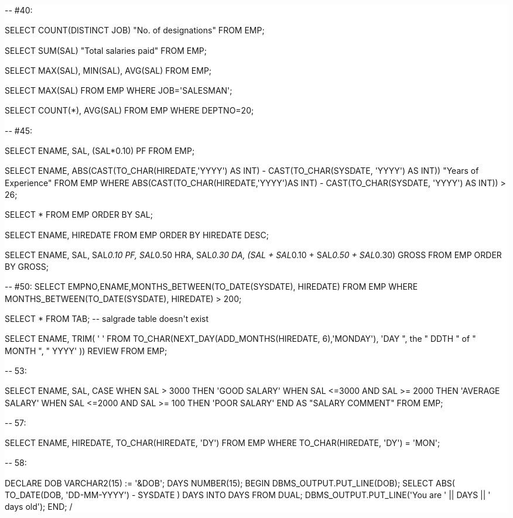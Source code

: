 -- #40:

SELECT COUNT(DISTINCT JOB) "No. of designations" FROM EMP;

SELECT SUM(SAL) "Total salaries paid" FROM EMP;

SELECT MAX(SAL), MIN(SAL), AVG(SAL) FROM EMP;

SELECT MAX(SAL) FROM EMP WHERE JOB='SALESMAN';

SELECT COUNT(\*), AVG(SAL) FROM EMP WHERE DEPTNO=20;

-- #45:

SELECT ENAME, SAL, (SAL\*0.10) PF FROM EMP;

SELECT ENAME, ABS(CAST(TO_CHAR(HIREDATE,'YYYY') AS INT) - CAST(TO_CHAR(SYSDATE, 'YYYY') AS INT)) "Years of Experience" FROM EMP WHERE ABS(CAST(TO_CHAR(HIREDATE,'YYYY')AS INT) - CAST(TO_CHAR(SYSDATE, 'YYYY') AS INT)) > 26;

SELECT \* FROM EMP ORDER BY SAL;

SELECT ENAME, HIREDATE FROM EMP ORDER BY HIREDATE DESC;

SELECT ENAME, SAL, SAL*0.10 PF, SAL*0.50 HRA, SAL*0.30 DA, (SAL + SAL*0.10 + SAL*0.50 + SAL*0.30) GROSS FROM EMP ORDER BY GROSS;

-- #50:
SELECT EMPNO,ENAME,MONTHS_BETWEEN(TO_DATE(SYSDATE), HIREDATE) FROM EMP WHERE MONTHS_BETWEEN(TO_DATE(SYSDATE), HIREDATE) > 200;

SELECT \* FROM TAB; -- salgrade table doesn't exist

SELECT ENAME, TRIM( ' ' FROM TO_CHAR(NEXT_DAY(ADD_MONTHS(HIREDATE, 6),'MONDAY'), 'DAY ", the " DDTH " of " MONTH ", " YYYY' )) REVIEW FROM EMP;

-- 53:

SELECT ENAME, SAL,
CASE WHEN SAL > 3000 THEN 'GOOD SALARY'
WHEN SAL <=3000 AND SAL >= 2000 THEN 'AVERAGE SALARY'
WHEN SAL <=2000 AND SAL >= 100 THEN 'POOR SALARY'
END AS "SALARY COMMENT"
FROM EMP;

-- 57:

SELECT ENAME, HIREDATE, TO_CHAR(HIREDATE, 'DY') FROM EMP WHERE TO_CHAR(HIREDATE, 'DY') = 'MON';

-- 58:

DECLARE
DOB VARCHAR2(15) := '&DOB';
DAYS NUMBER(15);
BEGIN
DBMS_OUTPUT.PUT_LINE(DOB);
SELECT ABS( TO_DATE(DOB, 'DD-MM-YYYY') - SYSDATE ) DAYS INTO DAYS FROM DUAL;
DBMS_OUTPUT.PUT_LINE('You are ' || DAYS || ' days old');
END;
/
